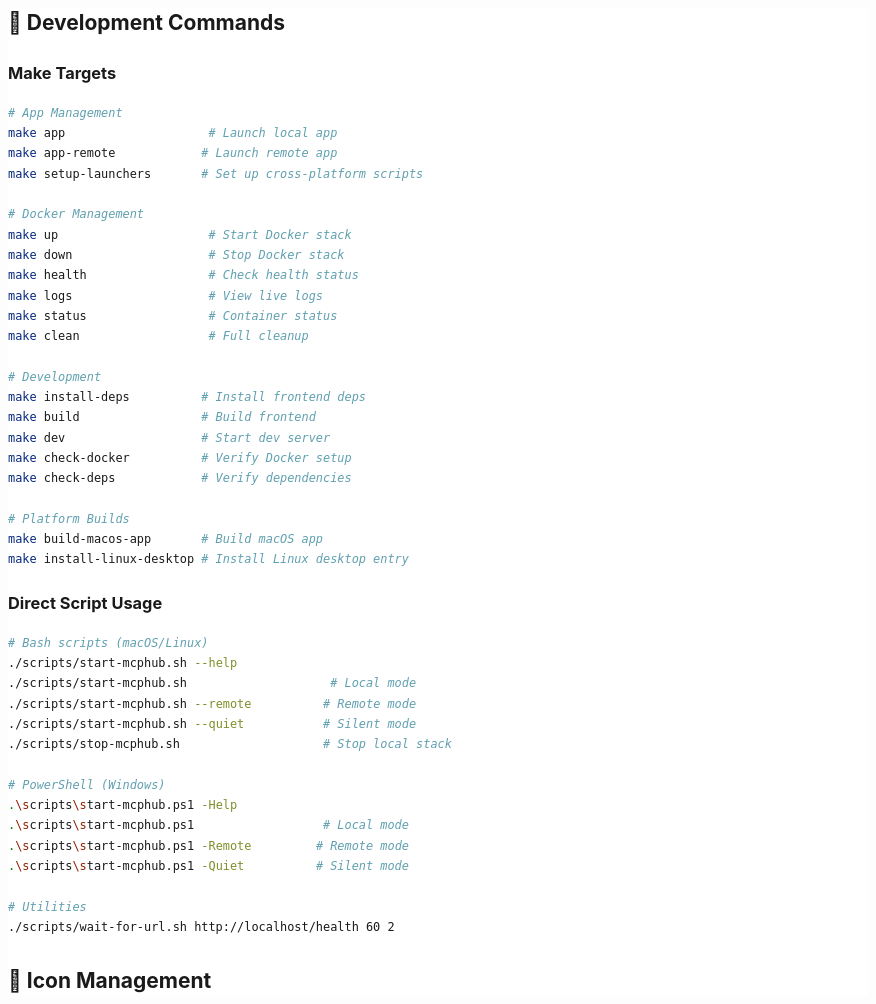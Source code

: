 
## 🔧 Development Commands

### Make Targets

```bash
# App Management
make app                    # Launch local app
make app-remote            # Launch remote app
make setup-launchers       # Set up cross-platform scripts

# Docker Management
make up                     # Start Docker stack
make down                   # Stop Docker stack
make health                 # Check health status
make logs                   # View live logs
make status                 # Container status
make clean                  # Full cleanup

# Development
make install-deps          # Install frontend deps
make build                 # Build frontend
make dev                   # Start dev server
make check-docker          # Verify Docker setup
make check-deps            # Verify dependencies

# Platform Builds
make build-macos-app       # Build macOS app
make install-linux-desktop # Install Linux desktop entry
```

### Direct Script Usage

```bash
# Bash scripts (macOS/Linux)
./scripts/start-mcphub.sh --help
./scripts/start-mcphub.sh                    # Local mode
./scripts/start-mcphub.sh --remote          # Remote mode
./scripts/start-mcphub.sh --quiet           # Silent mode
./scripts/stop-mcphub.sh                    # Stop local stack

# PowerShell (Windows)
.\scripts\start-mcphub.ps1 -Help
.\scripts\start-mcphub.ps1                  # Local mode
.\scripts\start-mcphub.ps1 -Remote         # Remote mode
.\scripts\start-mcphub.ps1 -Quiet          # Silent mode

# Utilities
./scripts/wait-for-url.sh http://localhost/health 60 2
```

## 🎨 Icon Management
